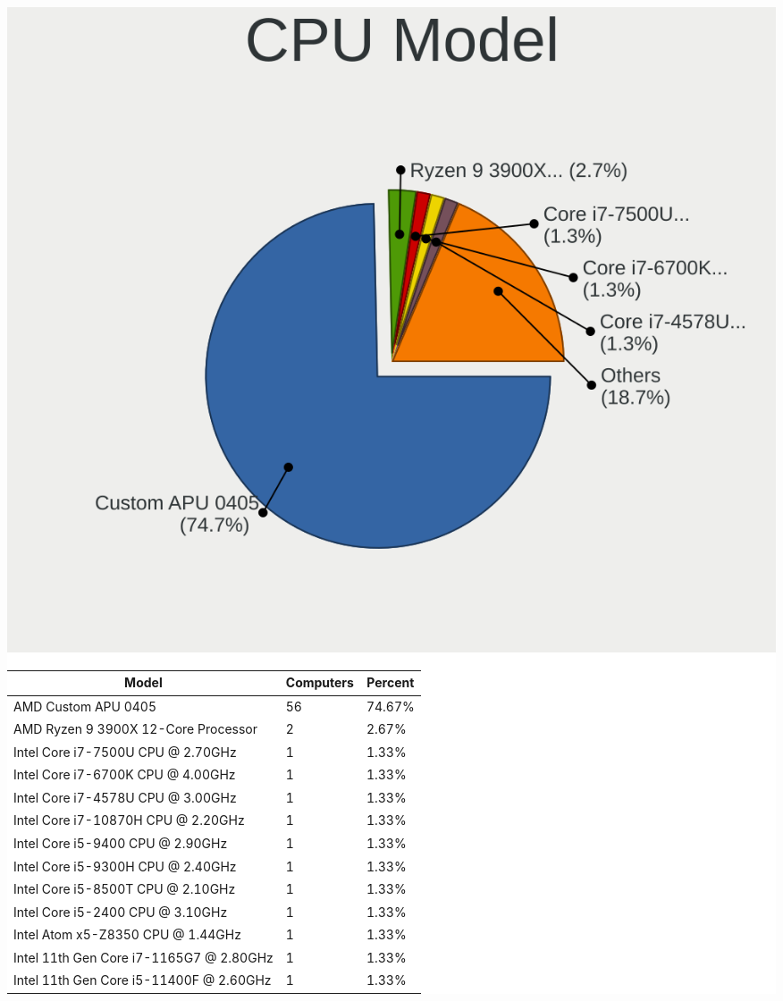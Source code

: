 ![CPU Model](./images/pie_chart/cpu_model.svg)


| Model                                         | Computers | Percent |
|-----------------------------------------------|-----------|---------|
| AMD Custom APU 0405                           | 56        | 74.67%  |
| AMD Ryzen 9 3900X 12-Core Processor           | 2         | 2.67%   |
| Intel Core i7-7500U CPU @ 2.70GHz             | 1         | 1.33%   |
| Intel Core i7-6700K CPU @ 4.00GHz             | 1         | 1.33%   |
| Intel Core i7-4578U CPU @ 3.00GHz             | 1         | 1.33%   |
| Intel Core i7-10870H CPU @ 2.20GHz            | 1         | 1.33%   |
| Intel Core i5-9400 CPU @ 2.90GHz              | 1         | 1.33%   |
| Intel Core i5-9300H CPU @ 2.40GHz             | 1         | 1.33%   |
| Intel Core i5-8500T CPU @ 2.10GHz             | 1         | 1.33%   |
| Intel Core i5-2400 CPU @ 3.10GHz              | 1         | 1.33%   |
| Intel Atom x5-Z8350 CPU @ 1.44GHz             | 1         | 1.33%   |
| Intel 11th Gen Core i7-1165G7 @ 2.80GHz       | 1         | 1.33%   |
| Intel 11th Gen Core i5-11400F @ 2.60GHz       | 1         | 1.33%   |